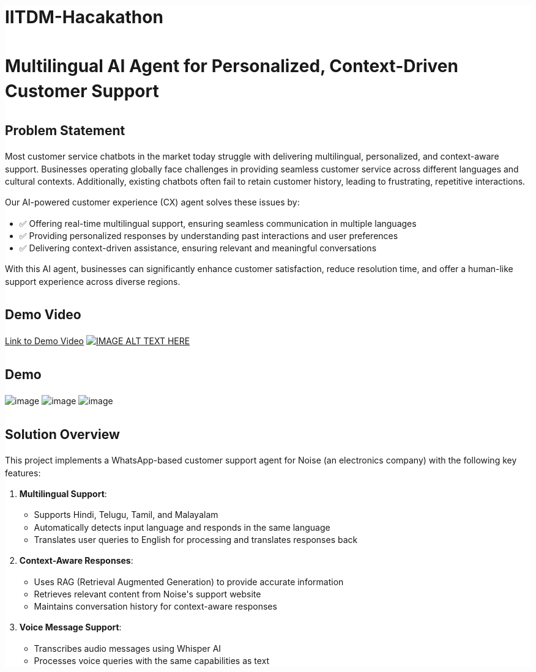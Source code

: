 # IITDM-Hacakathon

# Multilingual AI Agent for Personalized, Context-Driven Customer Support

## Problem Statement
Most customer service chatbots in the market today struggle with delivering multilingual, personalized, and context-aware support. Businesses operating globally face challenges in providing seamless customer service across different languages and cultural contexts. Additionally, existing chatbots often fail to retain customer history, leading to frustrating, repetitive interactions.

Our AI-powered customer experience (CX) agent solves these issues by:
- ✅ Offering real-time multilingual support, ensuring seamless communication in multiple languages
- ✅ Providing personalized responses by understanding past interactions and user preferences
- ✅ Delivering context-driven assistance, ensuring relevant and meaningful conversations

With this AI agent, businesses can significantly enhance customer satisfaction, reduce resolution time, and offer a human-like support experience across diverse regions.

## Demo Video
[Link to Demo Video](https://www.youtube.com/watch?v=Nw9EjATS-DU) 
[![IMAGE ALT TEXT HERE](https://img.youtube.com/vi/Nw9EjATS-DU/0.jpg)](https://www.youtube.com/watch?v=Nw9EjATS-DU)


## Demo 
<img width="1000" alt="image" src="https://github.com/user-attachments/assets/58b82cda-a9d5-49d7-8231-1adb55e15b9e" />
<img width="981" alt="image" src="https://github.com/user-attachments/assets/c2b07c00-9411-4e15-b2e7-11271b14c508" />
<img width="974" alt="image" src="https://github.com/user-attachments/assets/cb6cee87-fc1f-4830-80ba-894056ac6d6b" />


## Solution Overview
This project implements a WhatsApp-based customer support agent for Noise (an electronics company) with the following key features:

1. **Multilingual Support**: 
   - Supports Hindi, Telugu, Tamil, and Malayalam
   - Automatically detects input language and responds in the same language
   - Translates user queries to English for processing and translates responses back

2. **Context-Aware Responses**:
   - Uses RAG (Retrieval Augmented Generation) to provide accurate information
   - Retrieves relevant content from Noise's support website
   - Maintains conversation history for context-aware responses

3. **Voice Message Support**:
   - Transcribes audio messages using Whisper AI
   - Processes voice queries with the same capabilities as text
